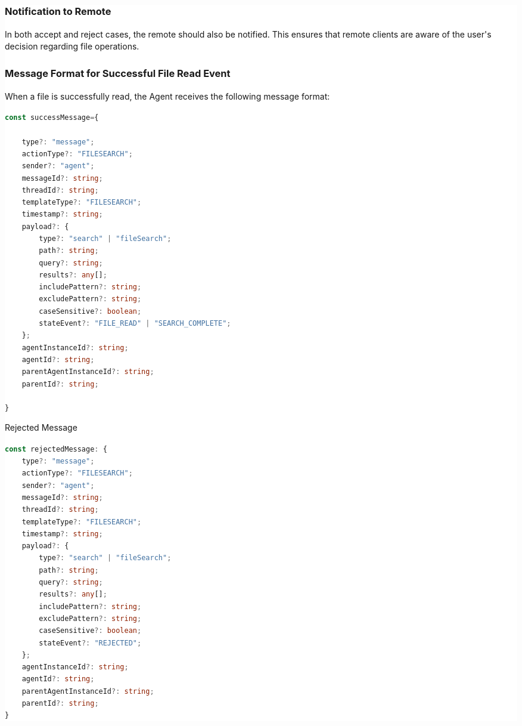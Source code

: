 ### Notification to Remote

In both accept and reject cases, the remote should also be notified. This ensures that remote clients are aware of the user's decision regarding file operations.

### Message Format for Successful File Read Event

When a file is successfully read, the Agent receives the following message format:

```ts
const successMessage={
    
    type?: "message";
    actionType?: "FILESEARCH";
    sender?: "agent";
    messageId?: string;
    threadId?: string;
    templateType?: "FILESEARCH";
    timestamp?: string;
    payload?: {
        type?: "search" | "fileSearch";
        path?: string;
        query?: string;
        results?: any[];
        includePattern?: string;
        excludePattern?: string;
        caseSensitive?: boolean;
        stateEvent?: "FILE_READ" | "SEARCH_COMPLETE";
    };
    agentInstanceId?: string;
    agentId?: string;
    parentAgentInstanceId?: string;
    parentId?: string;

}

```


Rejected Message


```ts
const rejectedMessage: {
    type?: "message";
    actionType?: "FILESEARCH";
    sender?: "agent";
    messageId?: string;
    threadId?: string;
    templateType?: "FILESEARCH";
    timestamp?: string;
    payload?: {
        type?: "search" | "fileSearch";
        path?: string;
        query?: string;
        results?: any[];
        includePattern?: string;
        excludePattern?: string;
        caseSensitive?: boolean;
        stateEvent?: "REJECTED";
    };
    agentInstanceId?: string;
    agentId?: string;
    parentAgentInstanceId?: string;
    parentId?: string;
}
```